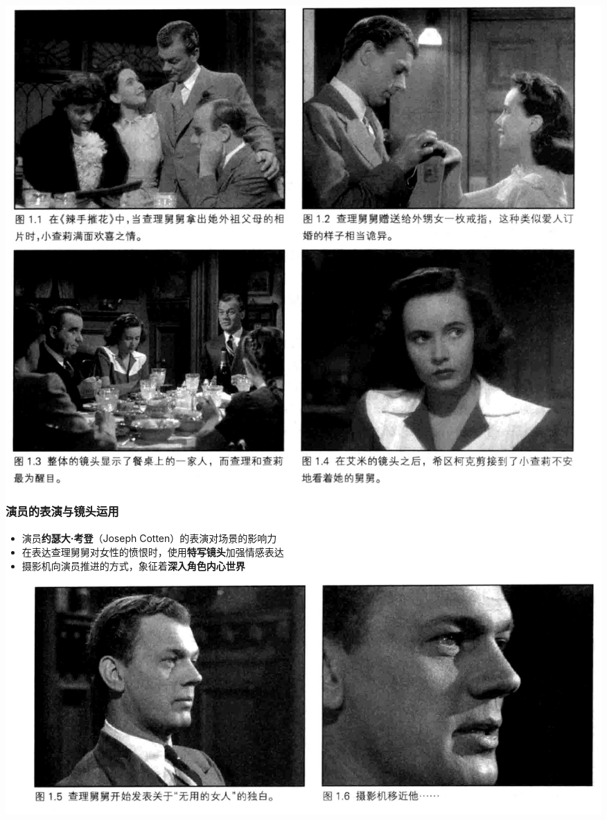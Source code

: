 ![](images/2024-01-13-02-15-14.png)

### 演员的表演与镜头运用
- 演员**约瑟大·考登**（Joseph Cotten）的表演对场景的影响力
- 在表达查理舅舅对女性的愤恨时，使用**特写镜头**加强情感表达
- 摄影机向演员推进的方式，象征着**深入角色内心世界**
![](images/2024-01-13-02-07-02.png)
